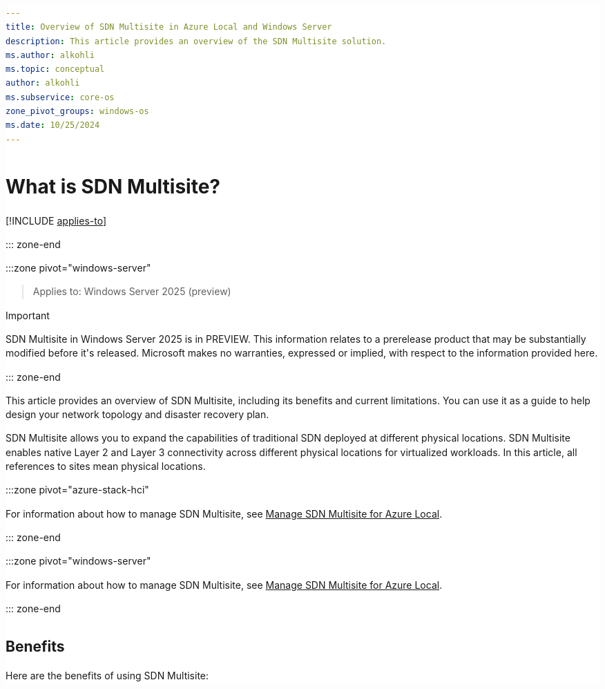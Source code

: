 ```yaml
---
title: Overview of SDN Multisite in Azure Local and Windows Server
description: This article provides an overview of the SDN Multisite solution.
ms.author: alkohli
ms.topic: conceptual
author: alkohli
ms.subservice: core-os
zone_pivot_groups: windows-os
ms.date: 10/25/2024
---
```


# What is SDN Multisite?

[!INCLUDE [applies-to](../includes/hci-applies-to-23h2.md)]

::: zone-end

:::zone pivot="windows-server"

>Applies to: Windows Server 2025 (preview)

> [!IMPORTANT]
> SDN Multisite in Windows Server 2025 is in PREVIEW. This information relates to a prerelease product that may be substantially modified before it's released. Microsoft makes no warranties, expressed or implied, with respect to the information provided here.

::: zone-end

This article provides an overview of SDN Multisite, including its benefits and current limitations. You can use it as a guide to help design your network topology and disaster recovery plan.

SDN Multisite allows you to expand the capabilities of traditional SDN deployed at different physical locations. SDN Multisite enables native Layer 2 and Layer 3 connectivity across different physical locations for virtualized workloads. In this article, all references to sites mean physical locations.

:::zone pivot="azure-stack-hci"

For information about how to manage SDN Multisite, see [Manage SDN Multisite for Azure Local](../manage/manage-sdn-multisite.md?pivot=azure-stack-hci).

::: zone-end

:::zone pivot="windows-server"

For information about how to manage SDN Multisite, see [Manage SDN Multisite for Azure Local](../manage/manage-sdn-multisite.md?pivots=windows-server&context=/windows-server/context/windows-server-edge-networking).

::: zone-end

## Benefits

Here are the benefits of using SDN Multisite:
